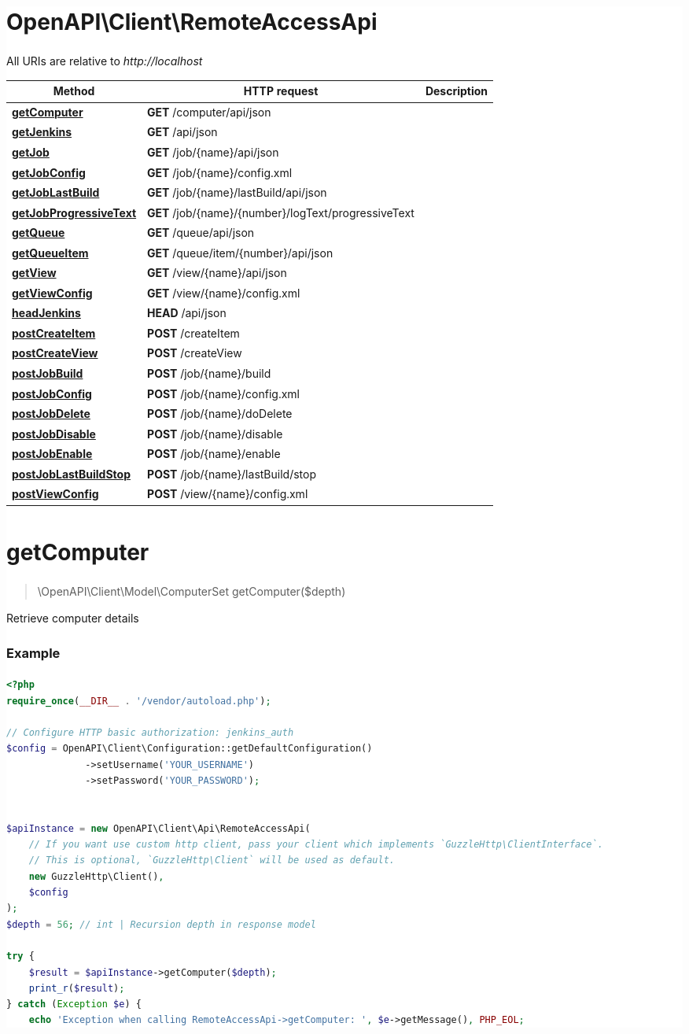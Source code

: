 # OpenAPI\Client\RemoteAccessApi

All URIs are relative to *http://localhost*

Method | HTTP request | Description
------------- | ------------- | -------------
[**getComputer**](RemoteAccessApi.md#getComputer) | **GET** /computer/api/json | 
[**getJenkins**](RemoteAccessApi.md#getJenkins) | **GET** /api/json | 
[**getJob**](RemoteAccessApi.md#getJob) | **GET** /job/{name}/api/json | 
[**getJobConfig**](RemoteAccessApi.md#getJobConfig) | **GET** /job/{name}/config.xml | 
[**getJobLastBuild**](RemoteAccessApi.md#getJobLastBuild) | **GET** /job/{name}/lastBuild/api/json | 
[**getJobProgressiveText**](RemoteAccessApi.md#getJobProgressiveText) | **GET** /job/{name}/{number}/logText/progressiveText | 
[**getQueue**](RemoteAccessApi.md#getQueue) | **GET** /queue/api/json | 
[**getQueueItem**](RemoteAccessApi.md#getQueueItem) | **GET** /queue/item/{number}/api/json | 
[**getView**](RemoteAccessApi.md#getView) | **GET** /view/{name}/api/json | 
[**getViewConfig**](RemoteAccessApi.md#getViewConfig) | **GET** /view/{name}/config.xml | 
[**headJenkins**](RemoteAccessApi.md#headJenkins) | **HEAD** /api/json | 
[**postCreateItem**](RemoteAccessApi.md#postCreateItem) | **POST** /createItem | 
[**postCreateView**](RemoteAccessApi.md#postCreateView) | **POST** /createView | 
[**postJobBuild**](RemoteAccessApi.md#postJobBuild) | **POST** /job/{name}/build | 
[**postJobConfig**](RemoteAccessApi.md#postJobConfig) | **POST** /job/{name}/config.xml | 
[**postJobDelete**](RemoteAccessApi.md#postJobDelete) | **POST** /job/{name}/doDelete | 
[**postJobDisable**](RemoteAccessApi.md#postJobDisable) | **POST** /job/{name}/disable | 
[**postJobEnable**](RemoteAccessApi.md#postJobEnable) | **POST** /job/{name}/enable | 
[**postJobLastBuildStop**](RemoteAccessApi.md#postJobLastBuildStop) | **POST** /job/{name}/lastBuild/stop | 
[**postViewConfig**](RemoteAccessApi.md#postViewConfig) | **POST** /view/{name}/config.xml | 


# **getComputer**
> \OpenAPI\Client\Model\ComputerSet getComputer($depth)



Retrieve computer details

### Example
```php
<?php
require_once(__DIR__ . '/vendor/autoload.php');

// Configure HTTP basic authorization: jenkins_auth
$config = OpenAPI\Client\Configuration::getDefaultConfiguration()
              ->setUsername('YOUR_USERNAME')
              ->setPassword('YOUR_PASSWORD');


$apiInstance = new OpenAPI\Client\Api\RemoteAccessApi(
    // If you want use custom http client, pass your client which implements `GuzzleHttp\ClientInterface`.
    // This is optional, `GuzzleHttp\Client` will be used as default.
    new GuzzleHttp\Client(),
    $config
);
$depth = 56; // int | Recursion depth in response model

try {
    $result = $apiInstance->getComputer($depth);
    print_r($result);
} catch (Exception $e) {
    echo 'Exception when calling RemoteAccessApi->getComputer: ', $e->getMessage(), PHP_EOL;
```